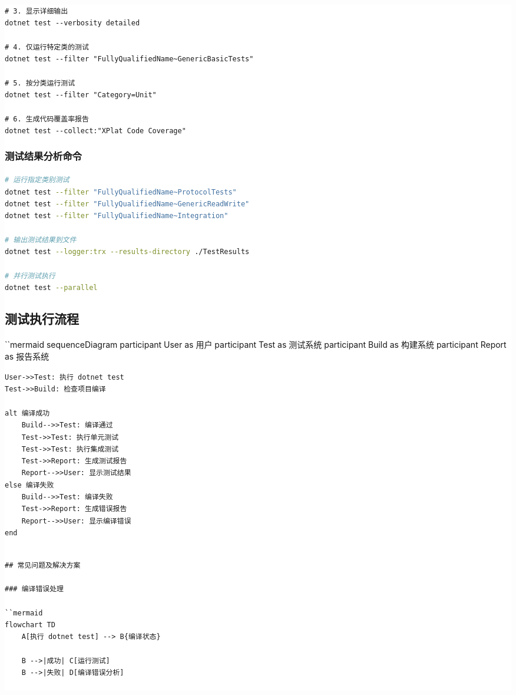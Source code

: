 ```
# 3. 显示详细输出
dotnet test --verbosity detailed

# 4. 仅运行特定类的测试
dotnet test --filter "FullyQualifiedName~GenericBasicTests"

# 5. 按分类运行测试
dotnet test --filter "Category=Unit"

# 6. 生成代码覆盖率报告
dotnet test --collect:"XPlat Code Coverage"
```

### 测试结果分析命令

```bash
# 运行指定类别测试
dotnet test --filter "FullyQualifiedName~ProtocolTests"
dotnet test --filter "FullyQualifiedName~GenericReadWrite"
dotnet test --filter "FullyQualifiedName~Integration"

# 输出测试结果到文件
dotnet test --logger:trx --results-directory ./TestResults

# 并行测试执行
dotnet test --parallel
```

## 测试执行流程

``mermaid
sequenceDiagram
    participant User as 用户
    participant Test as 测试系统
    participant Build as 构建系统
    participant Report as 报告系统
    
    User->>Test: 执行 dotnet test
    Test->>Build: 检查项目编译
    
    alt 编译成功
        Build-->>Test: 编译通过
        Test->>Test: 执行单元测试
        Test->>Test: 执行集成测试
        Test->>Report: 生成测试报告
        Report-->>User: 显示测试结果
    else 编译失败
        Build-->>Test: 编译失败
        Test->>Report: 生成错误报告
        Report-->>User: 显示编译错误
    end
```

## 常见问题及解决方案

### 编译错误处理

``mermaid
flowchart TD
    A[执行 dotnet test] --> B{编译状态}
    
    B -->|成功| C[运行测试]
    B -->|失败| D[编译错误分析]
    
```